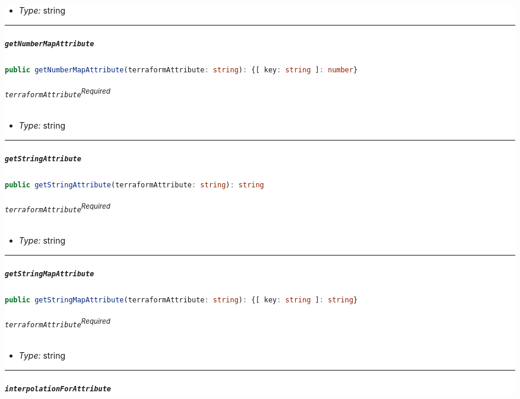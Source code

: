 - *Type:* string

---

##### `getNumberMapAttribute` <a name="getNumberMapAttribute" id="rhizo-co-terraform-provider-lacework.alertChannelNewrelic.AlertChannelNewrelic.getNumberMapAttribute"></a>

```typescript
public getNumberMapAttribute(terraformAttribute: string): {[ key: string ]: number}
```

###### `terraformAttribute`<sup>Required</sup> <a name="terraformAttribute" id="rhizo-co-terraform-provider-lacework.alertChannelNewrelic.AlertChannelNewrelic.getNumberMapAttribute.parameter.terraformAttribute"></a>

- *Type:* string

---

##### `getStringAttribute` <a name="getStringAttribute" id="rhizo-co-terraform-provider-lacework.alertChannelNewrelic.AlertChannelNewrelic.getStringAttribute"></a>

```typescript
public getStringAttribute(terraformAttribute: string): string
```

###### `terraformAttribute`<sup>Required</sup> <a name="terraformAttribute" id="rhizo-co-terraform-provider-lacework.alertChannelNewrelic.AlertChannelNewrelic.getStringAttribute.parameter.terraformAttribute"></a>

- *Type:* string

---

##### `getStringMapAttribute` <a name="getStringMapAttribute" id="rhizo-co-terraform-provider-lacework.alertChannelNewrelic.AlertChannelNewrelic.getStringMapAttribute"></a>

```typescript
public getStringMapAttribute(terraformAttribute: string): {[ key: string ]: string}
```

###### `terraformAttribute`<sup>Required</sup> <a name="terraformAttribute" id="rhizo-co-terraform-provider-lacework.alertChannelNewrelic.AlertChannelNewrelic.getStringMapAttribute.parameter.terraformAttribute"></a>

- *Type:* string

---

##### `interpolationForAttribute` <a name="interpolationForAttribute" id="rhizo-co-terraform-provider-lacework.alertChannelNewrelic.AlertChannelNewrelic.interpolationForAttribute"></a>
